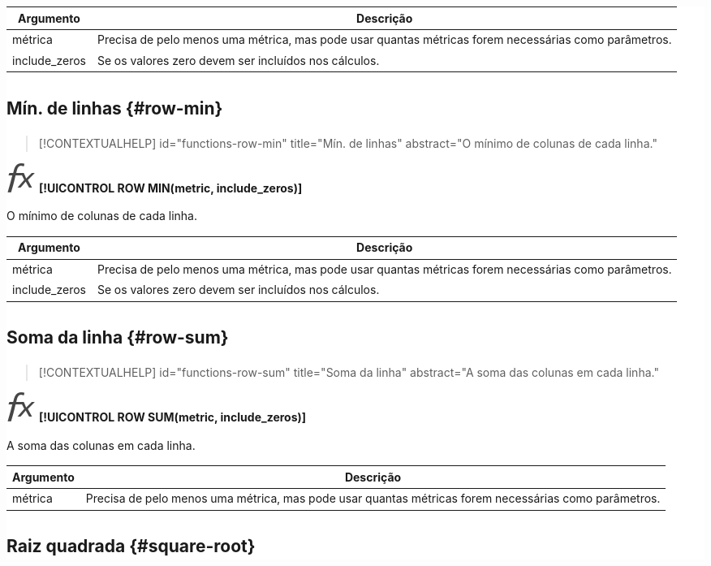 | Argumento | Descrição |
|---|---|
| métrica | Precisa de pelo menos uma métrica, mas pode usar quantas métricas forem necessárias como parâmetros. |
| include_zeros | Se os valores zero devem ser incluídos nos cálculos. |


## Mín. de linhas {#row-min}



>[!CONTEXTUALHELP]
>id="functions-row-min"
>title="Mín. de linhas"
>abstract="O mínimo de colunas de cada linha."



![Efeito](/help/assets/icons/Effect.svg) **[!UICONTROL ROW MIN(metric, include_zeros)]**

O mínimo de colunas de cada linha.

| Argumento | Descrição |
|---|---|
| métrica | Precisa de pelo menos uma métrica, mas pode usar quantas métricas forem necessárias como parâmetros. |
| include_zeros | Se os valores zero devem ser incluídos nos cálculos. |



## Soma da linha {#row-sum}



>[!CONTEXTUALHELP]
>id="functions-row-sum"
>title="Soma da linha"
>abstract="A soma das colunas em cada linha."



![Efeito](/help/assets/icons/Effect.svg) **[!UICONTROL ROW SUM(metric, include_zeros)]**

A soma das colunas em cada linha.

| Argumento | Descrição |
|---|---|
| métrica | Precisa de pelo menos uma métrica, mas pode usar quantas métricas forem necessárias como parâmetros. |


## Raiz quadrada {#square-root}
